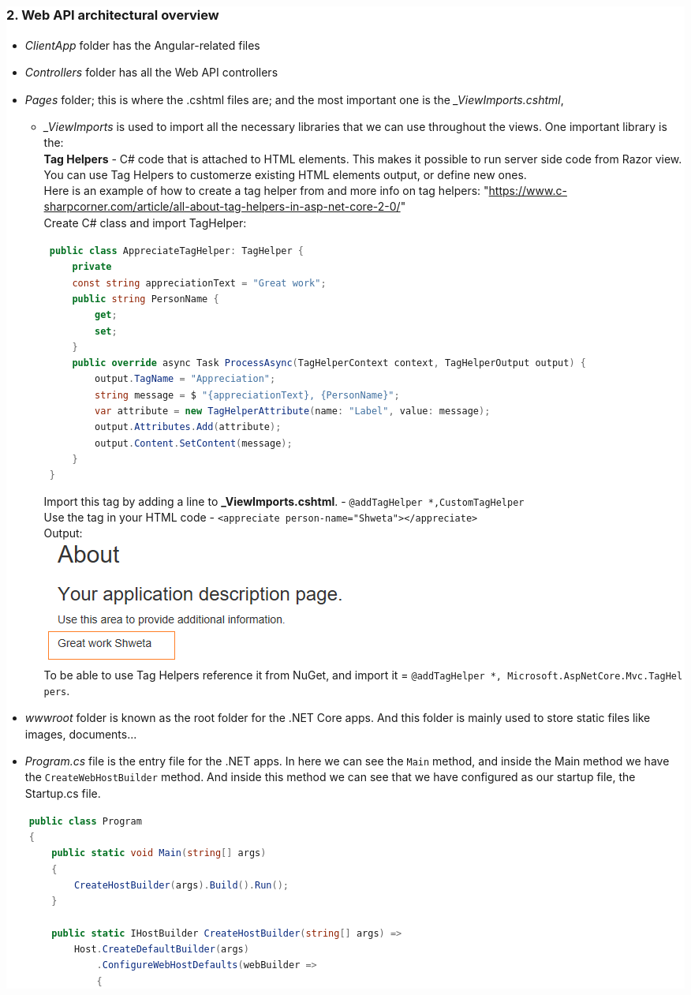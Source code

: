 ### 2. Web API architectural overview

- *ClientApp* folder has the Angular-related files
- *Controllers* folder has all the Web API controllers
- *Pages* folder; this is where the .cshtml files are; and the most important one is the *_ViewImports.cshtml*,   
   -  *_ViewImports* is used to import all the necessary libraries that we can use throughout the views. One important library is the:  
       **Tag Helpers** - C# code that is attached to HTML elements. This makes it possible to run server side code from Razor view. You can use Tag Helpers to customerze existing HTML elements output, or define new ones.  
       Here is an example of how to create a tag helper from  and more info on tag helpers: "https://www.c-sharpcorner.com/article/all-about-tag-helpers-in-asp-net-core-2-0/"  
       Create C# class and import TagHelper:
       ```C#
		public class AppreciateTagHelper: TagHelper {  
			private  
			const string appreciationText = "Great work";  
			public string PersonName {  
				get;  
				set;  
			}  
			public override async Task ProcessAsync(TagHelperContext context, TagHelperOutput output) {  
				output.TagName = "Appreciation";  
				string message = $ "{appreciationText}, {PersonName}";  
				var attribute = new TagHelperAttribute(name: "Label", value: message);  
				output.Attributes.Add(attribute);  
				output.Content.SetContent(message);  
			}  
		}  
		```  
		Import this tag by adding a line to **_ViewImports.cshtml**. - `@addTagHelper *,CustomTagHelper`  
		Use the tag in your HTML code - `<appreciate person-name="Shweta"></appreciate>`  
		Output:  
		![Tag Helpers](images/taghelper.png)  
		To be able to use Tag Helpers reference it from NuGet, and import it = `@addTagHelper *, Microsoft.AspNetCore.Mvc.TagHelpers`.  


- *wwwroot* folder is known as the root folder for the .NET Core apps. And this folder is mainly used to store static files like images, documents...
- *Program.cs* file is the entry file for the .NET apps. In here we can see the ```Main``` method, and inside the Main method we have the ```CreateWebHostBuilder``` method. And inside this method we can see that we have configured as our startup file, the Startup.cs file. 
```C#
    public class Program
    {
        public static void Main(string[] args)
        {
            CreateHostBuilder(args).Build().Run();
        }

        public static IHostBuilder CreateHostBuilder(string[] args) =>
            Host.CreateDefaultBuilder(args)
                .ConfigureWebHostDefaults(webBuilder =>
                {
```